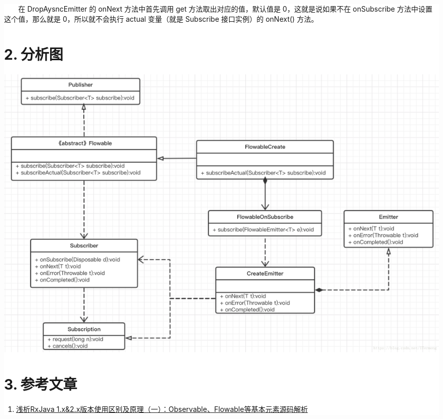 　　在 DropAysncEmitter 的 onNext 方法中首先调用 get 方法取出对应的值，默认值是 0，这就是说如果不在 onSubscribe 方法中设置这个值，那么就是 0，所以就不会执行 actual 变量（就是 Subscribe 接口实例）的 onNext() 方法。

# 2. 分析图

![](image/flowerable.png)

# 3. 参考文章

1. [浅析RxJava 1.x&2.x版本使用区别及原理（一）：Observable、Flowable等基本元素源码解析](https://blog.csdn.net/itermeng/article/details/80139074)
